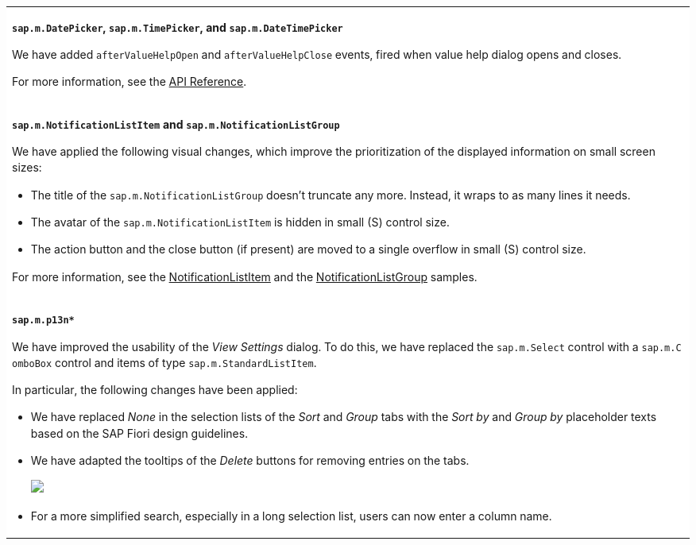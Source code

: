 
<table>
<tr>
<td valign="top">

**`sap.m.DatePicker`, `sap.m.TimePicker`, and `sap.m.DateTimePicker`**

We have added `afterValueHelpOpen` and `afterValueHelpClose` events, fired when value help dialog opens and closes.

 For more information, see the [API Reference](https://sdk.openui5.org/api/sap.m.DatePicker). 



</td>
</tr>
<tr>
<td valign="top">

**`sap.m.NotificationListItem` and `sap.m.NotificationListGroup`**

We have applied the following visual changes, which improve the prioritization of the displayed information on small screen sizes:

-   The title of the `sap.m.NotificationListGroup` doesn’t truncate any more. Instead, it wraps to as many lines it needs.

-   The avatar of the `sap.m.NotificationListItem` is hidden in small \(S\) control size.

-   The action button and the close button \(if present\) are moved to a single overflow in small \(S\) control size.


For more information, see the [NotificationListItem](https://sdk.openui5.org/entity/sap.m.NotificationListItem/sample/sap.m.sample.NotificationListItem) and the [NotificationListGroup](https://sdk.openui5.org/entity/sap.m.NotificationListGroup/sample/sap.m.sample.NotificationListGroup) samples.



</td>
</tr>
<tr>
<td valign="top">

**`sap.m.p13n*`**

We have improved the usability of the *View Settings* dialog. To do this, we have replaced the `sap.m.Select` control with a `sap.m.ComboBox` control and items of type `sap.m.StandardListItem`.

In particular, the following changes have been applied:

-   We have replaced *None* in the selection lists of the *Sort* and *Group* tabs with the *Sort by* and *Group by* placeholder texts based on the SAP Fiori design guidelines.

-   We have adapted the tooltips of the *Delete* buttons for removing entries on the tabs.

    ![](images/loio53d93b35ecc24e6cb1d69ab6ca387760_LowRes.png)

-   For a more simplified search, especially in a long selection list, users can now enter a column name.

